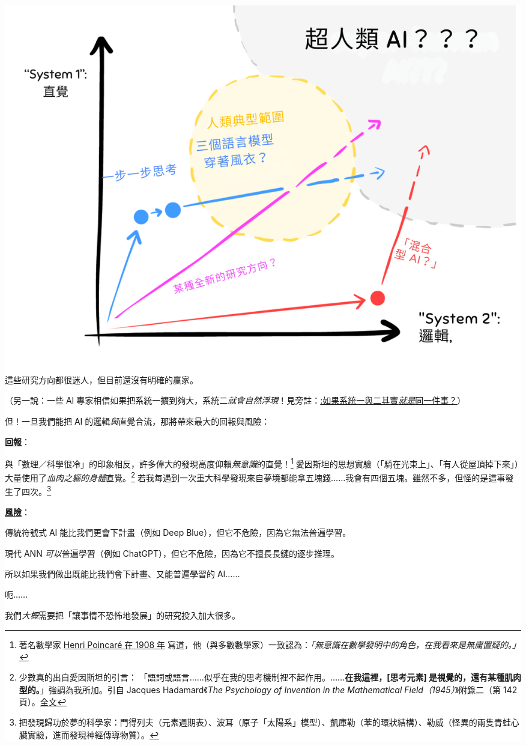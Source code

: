 ![同圖，但加上推測的新軌跡，讓 AI 進入「人類範圍」……甚至超越？](../media/p1/sys1vs2_C.png)
這些研究方向都很迷人，但目前還沒有明確的贏家。

（另一說：一些 AI 專家相信如果把系統一擴到夠大，系統二*就會自然浮現*！見旁註：[:如果系統一與二其實*就是*同一件事？](#OneIsTwo)）

但！一旦我們能把 AI 的邏輯*與*直覺合流，那將帶來最大的回報與風險：

<b><u>回報</u></b>：

與「數理／科學很冷」的印象相反，許多偉大的發現高度仰賴*無意識*的直覺！[^poincare] 愛因斯坦的思想實驗（「騎在光束上」、「有人從屋頂掉下來」）大量使用了*血肉之軀的身體*直覺。[^einstein] 若我每遇到一次重大科學發現來自夢境都能拿五塊錢……我會有四個五塊。雖然不多，但怪的是這事發生了四次。[^dreams]

[^poincare]: 著名數學家 [Henri Poincaré 在 1908 年](https://www.paradise.caltech.edu/ist4/lectures/Poincare_Reflections.pdf) 寫道，他（與多數數學家）一致認為：*「無意識在數學發明中的角色，在我看來是無庸置疑的。」*

[^einstein]: 少數真的出自愛因斯坦的引言： 「語詞或語言……似乎在我的思考機制裡不起作用。……**在我這裡，[思考元素] 是視覺的，還有某種肌肉型的。**」強調為我所加。引自 Jacques Hadamard《*The Psychology of Invention in the Mathematical Field（1945）*》附錄二（第 142 頁）。[全文](https://worrydream.com/refs/Hadamard_1945_-_The_psychology_of_invention_in_the_mathematical_field.pdf)

[^dreams]: 把發現歸功於夢的科學家：門得列夫（元素週期表）、波耳（原子「太陽系」模型）、凱庫勒（苯的環狀結構）、勒威（怪異的兩隻青蛙心臟實驗，進而發現神經傳導物質）。

<b><u>風險</u></b>：

傳統符號式 AI 能比我們更會下計畫（例如 Deep Blue），但它不危險，因為它無法普遍學習。

現代 ANN *可以*普遍學習（例如 ChatGPT），但它不危險，因為它不擅長長鏈的逐步推理。

所以如果我們做出既能比我們會下計畫、又能普遍學習的 AI……

呃……

我們*大概*需要把「讓事情不恐怖地發展」的研究投入加大很多。


[^toe-hat-tip]: Hat tip to Michael Nielsen for this phrase! From [Nielsen & Collison 2018](https://web.archive.org/web/20231024194922/https://www.theatlantic.com/science/archive/2018/11/diminishing-returns-science/575665/)
[^turing-computer]: [Turing, 1936](https://quantum.country/assets/Turing1936.pdf)
[^turing-test]: [Turing, 1950](https://redirect.cs.umbc.edu/courses/471/papers/turing.pdf). Fun sidenote: In Section 9, Alan Turing protects the “Imitation Game” against... cheating with ESP. He strongly believed in the stuff: *“the statistical evidence, at least for telepathy, is overwhelming.”* What was Turing's anti-ESP-cheating solution? *“[Put] the competitors into a "telepathy-proof room"”*. The 50’s were wild.
[^dartmouth]: This was the [Dartmouth Workshop](https://en.wikipedia.org/wiki/Dartmouth_workshop), the "official" start of Artificial Intelligence as a field. (Unfortunately, Turing himself could not attend; he died just two years prior.)
[^sk-ai]: Arirang TV News, Sep 2022: [Clip on YouTube](https://www.youtube.com/watch?v=xMZEfDcOrKg)
[^failed-predictions]: Herbert Simon（AI 先驅之一）在 [1960 年斷言](https://quoteinvestigator.com/2020/11/11/ai-can-do/)：「二十年內（到 1980 年），機器將能完成人類能做的任何工作。」
[^cifar-100]: 人類在影像辨識的兩個常見測試集（CIFAR-10 與 CIFAR-100）上的正確率大約是 95.90%。 [\(Fort, Ren & Lakshminarayanan 2021, 見第 15 頁的附錄 A\)](https://arxiv.org/abs/2106.03004) AI 直到 **2020 年**才好不容易超越這個數字：EffNet-L2 模型達到 **96.08%** 準確率。（來源: [PapersWithCode](https://paperswithcode.com/sota/image-classification-on-cifar-100)）
[^moravec]: 引述自 Hans Moravec 1988 年《Mind Children》，第 15 頁：「……讓電腦在智力測驗或跳棋上展現成人水準相對容易，但要讓它們擁有一歲孩童的感知與移動能力卻困難甚至不可能。」沒有那麼上口，但重點到了。
[^deep-blue-screenshot-src]: 截圖來自 ESPN 與 FiveThirtyEight 2014 年迷你紀錄片 *[The Man vs The Machine](https://fivethirtyeight.com/features/the-man-vs-the-machine-fivethirtyeight-films-signals/)*。賈瑞落敗片段在 14:18。
[^simpsons-reference]: [辛普森一家梗](https://www.youtube.com/watch?v=kUZiUORi3uQ)
[^i-hate-i-robot]: 感謝 Sage Hyden（Just Write）提供下面這張無厘頭圖。詳見他 2022 的影片《[*I, HATE, I, ROBOT*](https://www.youtube.com/watch?v=zYnQGWjsGXQ)》，講述那部電影如何在製作過程被扭曲。
[^clock]: [Bird & Layzell, 2002](https://people.duke.edu/~ng46/topics/evolved-radio.pdf) 感謝 Victoria Krakovna 彙整的[規格遊戲大全](https://docs.google.com/spreadsheets/d/e/2PACX-1vRPiprOaC3HsCf5Tuum8bRfzYUiKLRqJmbOoC-32JorNdfyTiRRsR7Ea5eWtvsWzuxo8bjOxCG84dAg/pubhtml)。
[^instrumental-convergence]: 出乎意料地，關於 AI 邏輯這個安全問題還是 2000 年代初才被發現。參與發展的人（*不*是完整名單）：Nick Bostrom、Stuart Russell、Steve Omohundro。
[^ann-origins]: [McCulloch & Pitts（1943）](https://www.cs.cmu.edu/~./epxing/Class/10715/reading/McCulloch.and.Pitts.pdf)
[^johnny-cites-pitts]: 該文是 [von Neumann（1945）《EDVAC 報告初稿》](https://web.archive.org/web/20130314123032/http://qss.stanford.edu/~godfrey/vonNeumann/vnedvac.pdf)。他從未完成這份初稿，所以唯一的引文變成「MacColloch【筆誤】 and Pitts（1943）」。
[^turing-rl]: 見 [Turing（1948）](https://weightagnostic.github.io/papers/turing1948.pdf)，特別是 “Organizing Unorganized Machinery” 與 “Experiments In Organizing: Pleasure-Pain Systems”。
[^sym-vs-conn]: 想了解符號式 AI 與連結主義 AI 的學術對立史，看看這篇標題超讚、而且以資料視覺化呈現的論文：[Cardon, Cointet & Mazières（2018），**_NEURONS SPIKE BACK_**](https://mazieres.gitlab.io/neurons-spike-back/index.htm#footnotes)
[^chomsky]: 關於喬姆斯基對語言如何習得的觀點（與其批評）的摘要，見他同事、數學家兼哲學家的 Hilary Putnam：[Putnam（1967）](https://citeseerx.ist.psu.edu/document?repid=rep1&type=pdf&doi=369259d71d125763134405b68741e8142d837cb5)。總之：Chomsky 認為——真的是寫進我們 DNA 裡——存在硬編碼、跨文化通用的語法規則。
[^pinker]: [Pinker & Prince（1988）](http://www.cs.ox.ac.uk/ieg/e-library/sources/pinker_conn.pdf)：結論大意為「連結主義者關於語言心理學的解釋裡可以拋棄先天語法／規則的說法不可取，事實上語言與發展的證據支持這些規則的存在。」
[^xor-affair]: 想看《Perceptrons》與 XOR 事件的哀史，見[該書維基頁](https://en.wikipedia.org/wiki/Perceptrons_(book))，以及 [Stack Exchange 的這個回答](https://ai.stackexchange.com/a/18543)。
[^gpu]: GPU＝顯示卡。原本為電玩設計。它的重點是能*大量*且*並行*地做數學運算：非常適合 ANN 那種「一次到位」風格的計算！
[^alexnet]: [(Krizhevsky, Sutskever, Hinton 2012)](https://proceedings.neurips.cc/paper/2012/file/c399862d3b9d6b76c8436e924a68c45b-Paper.pdf)。趣聞： 「[Hinton] 對電腦視覺一無所知，所以他找了兩個年輕人來改變一切！其中一位 [Alex Krizhevsky] 他把人關在房間裡，跟他說：『做出來之前不准出來！』……（引自 [Cardon, Cointet & Mazières 2018](https://mazieres.gitlab.io/neurons-spike-back/NeuronsSpikeBack.pdf)）」
[^goodfellow]: [I. J. Goodfellow（2014），*Generative Adversarial Networks*](http://papers.neurips.cc/paper/5423-generative-adversarial-nets.pdf)
[^alphago]: 關於 AlphaGo（*以及它為何與以往 AI 有本質差異*）的科普，見 [Michael Nielsen（2016），*Quanta Magazine*](https://www.quantamagazine.org/is-alphago-really-such-a-big-deal-20160329/)
[^transformer]: [Vaswani 等（2017）：〈Attention is All you Need〉](https://arxiv.org/abs/1706.03762)
[^alphafold]: 關於 AlphaFold 的科普，見 Will Heaven（2020），*MIT Technology Review*：[〈DeepMind’s protein-folding AI has solved a 50-year-old grand challenge of biology〉](https://www.technologyreview.com/2020/11/30/1012712/deepmind-protein-folding-ai-solved-biology-science-drugs-disease/)
[^venn]: 是啦，嚴格說這是歐拉圖；是啦，嚴格說你媽也是。
[^algo-bias]: 原始報告：[Lowry & MacPherson（1988）](https://europepmc.org/backend/ptpmcrender.fcgi?accid=PMC2545288&blobtype=pdf)，刊於 *British Medical Journal*。注意這個演算法不是用神經網路，但*確實*是早期的機器學習案例。重點：垃圾資料進，垃圾演算法出。
[^amazon-hiring]: [Jeffrey Dastin（2018），*Reuters*：](https://www.reuters.com/article/idUSKCN1MK0AG/) “它會懲罰包含 'women's' 一字的履歷，例如『女棋社社長』。它也會把兩所女子學院的畢業生往下排，據熟悉內情的人士說。”
[^joy]: 原始論文：[Buolamwini & Gebru 2018](http://proceedings.mlr.press/v81/buolamwini18a/buolamwini18a.pdf)。科普摘要：[Hardesty，MIT 新聞稿 2018](https://news.mit.edu/2018/study-finds-gender-skin-type-bias-artificial-intelligence-systems-0212)
[^openai-apple]: 出自 [OpenAI（2021）新聞稿](https://openai.com/research/multimodal-neurons)（段落：「Attacks in the wild」）
[^tesla-fatality]: 見 [Tesla 2016 的官方部落格](https://www.tesla.com/blog/tragic-loss)，以及[這篇文章](https://electrek.co/2016/07/01/understanding-fatal-tesla-accident-autopilot-nhtsa-probe/)，更詳細說明當時發生了什麼，以及 Autopilot 可能犯了什麼錯。
[^self-driving]: 不過我覺得在倫理上有義務提醒你：儘管如此，自動駕駛在類似情境下*還是*比人類安全得多。（大約安全 85%。見 [Hawkins（2023），*The Verge*](https://www.theverge.com/2023/12/20/24006712/waymo-driverless-million-mile-safety-compare-human)）全世界每年有百萬人死於交通事故。沒有毛的靈長類*真的不該*用 60 英里時速開兩噸重的東西。
[^inner-misalignment]: 這個問題首先在 [Hubinger 等（2019）](https://arxiv.org/pdf/1906.01820.pdf)被理論提出，接著 [Langosco 等（2021）](https://arxiv.org/pdf/2105.14111.pdf) 找到了真實案例！大眾友善摘要見 [Rob Miles 的影片](https://www.youtube.com/watch?v=zkbPdEHEyEI)。
[^gpt-params]: OpenAI 對 GPT-4 的細節一向非常*不*開放，連安全無礙的「規模」資訊都不說。總之，有份洩漏的報告說它大約有 1.8 兆參數、訓練成本 6300 萬美元。摘要見 [Maximilian Schreiner（2023），*The Decoder*](https://the-decoder.com/gpt-4-architecture-datasets-costs-and-more-leaked/)
[^fun-aside]: 讓我想到物理學家 Emerson M. Pugh 的一句好玩話（[引用來源](https://quoteinvestigator.com/2016/03/05/brain/)）： 「如果人腦簡單到我們能理解它，我們也就簡單到無法理解它。」
[^aima]: Russell 與 Norvig《Artificial Intelligence: A Modern Approach》，第 27.3 章。其實是在轉述 *Dreyfus（1992），《What Computers Still Can't Do》* 的話。
[^moores]: 見維基百科，[想要 More 的 moore 在這裡](https://en.wikipedia.org/wiki/Moore%27s_law)
[^ai-scaling]: 見 [Kaplan 等（2020）](https://arxiv.org/pdf/2001.08361.pdf)，圖 1，第一個小圖：當算力從 10<sup>-7</sup> 漲到 10<sup>-1</sup>（百萬倍），測試損失從約 6.0 降到約 3.0（錯誤率折半）。
[^atom]: 目前領先的[「3 奈米製程」](https://en.wikipedia.org/wiki/3_nm_process)中，最小的部件是 24 奈米。矽原子是 0.2 奈米寬。估算：24/0.2＝120 個原子。因為 2^7＝128，再切七次就會比原子小。
[^also-lies]: 例如，現今領先的「3 奈米製程」，其實*沒有任何*部件真的 3 奈米。所有部件都比那大*8 到 16 倍*。
[^also-lies-2]: 引自 [Kevin Morris（2020），〈No More Nanometers〉](https://www.eejournal.com/article/no-more-nanometers/)：「我們早就超越摩爾定律了，早該停止用五十年前的指標來度量與展示自己。這會誤導大眾、傷害我們的公信力，並妨礙對電子產業過去半世紀進展的理性思考。」
[^nvidia-moores-dead]: [Wallace Witkowski（2022），*MarketWatch*](https://www.marketwatch.com/story/moores-laws-dead-nvidia-ceo-jensen-says-in-justifying-gaming-card-price-hike-11663798618)。
[^leaked-report]: [Maximilian Schreiner（2023），*The Decoder*](https://the-decoder.com/gpt-4-architecture-datasets-costs-and-more-leaked/)
[^ai-brick-wall]: 見 [Dylan Patel（2023）](https://www.semianalysis.com/p/the-ai-brick-wall-a-practical-limit#%C2%A7the-dense-transformer-scaling-wall) 中「The Dense Transformer Scaling Wall」那張表。
[^grokking]: 見 [Power 等（2022）](https://arxiv.org/pdf/2201.02177)，圖 1 左：在訓練 1,000 步時，ANN 幾乎 100% 記住了「測試」題，但在訓練集以外的題上慘敗。然後沒有任何警告，在第 100,000 步時，它突然「懂了」，開始回答訓練集外的題目正確。蛤？
[^brain-size]: 人類*並不是*腦最大（抹香鯨最大）或腦身比最高（螞蟻與鼩鼱）的物種。那若不是腦大小，何以解釋智人的「主宰」？[Henrich（2018）](http://press.princeton.edu/titles/10543.html) 提出我們的秘密在於*累積文化*：你學到的東西不會隨你而去，你能傳下去。有張借書證，我就能翻閱 30 萬年智人的精華。若幸運，我也能在自己的最後一頁前，往那座大圖書館加一點東西。
[^sys-1-2]: 「雙過程」認知模型最早由 [Wason & Evans（1974）](https://pages.ucsd.edu/~scoulson/203/wason-evans.pdf) 提出，數十年來由多方發展；但它在 Daniel Kahneman（2002 年諾貝爾經濟學獎得主）2011 年的暢銷書《快思慢想》後爆紅。
[^sys-names]: 為何直覺叫 #1、邏輯叫 #2：因為直覺的火花會在慢速推理*之前*出現。演化時間上，直覺也比較早。
[^bengio-s1-s2]: Bengio 這場演講的科普摘要見 [Dickson（2019）](https://bdtechtalks.com/2019/12/23/yoshua-bengio-neurips-2019-deep-learning/)。完整演講見 [SlidesLive](https://slideslive.com/38922304/from-system-1-deep-learning-to-system-2-deep-learning)，或 [YouTube 鏡像](https://www.youtube.com/watch?v=T3sxeTgT4qc)。
[^arbital]: 感謝 [Arbital](https://arbital.com/p/ai_alignment/) 的類比。
[^anthropic]: [來自領先的 AI＋AI 安全實驗室之一 Anthropic](https://www.anthropic.com/news/anthropics-responsible-scaling-policy)：「我們一再發現，與前沿模型一起工作是開發新方法來緩解 AI 風險的關鍵要素。」
[^acx]: 引自 [Astral Codex Ten（2022）](https://www.astralcodexten.com/p/why-not-slow-ai-progress)
[^rlhf]: RLHF 的發明者 Paul Christiano 對其成果的雙刃性有[正面但複雜的感受](https://www.alignmentforum.org/posts/vwu4kegAEZTBtpT6p/thoughts-on-the-impact-of-rlhf-research)。
[^miles-hat-tip]: 感謝 [Robert Miles（2021）](https://www.youtube.com/watch?v=pYXy-A4siMw) 提出這個 2×2。
[^culture-split]: 引自 [Scott Aaronson（2022）](https://scottaaronson.blog/?p=6823)：「**AI 倫理**（擔心 AI 放大現有不平等）與**AI 對齊**（擔心超智 AI 會殺光大家）**是互相鄙視的兩個社群**。就像《萬世魔星》裡猶太人民陣線與猶太人民陣線人民陣線。」強調為我所加。
[^timeline-estimates]: Ajeya Cotra 的*《["Forecasting Transformative AI with Biological Anchors"](https://www.lesswrong.com/posts/KrJfoZzpSDpnrv9va/draft-report-on-ai-timelines)》*是用這種方法做的最全面預測專案。篇幅超長且仍是「草案」。摘要見 [Holden Karnofsky（2021）](https://www.cold-takes.com/forecasting-transformative-ai-the-biological-anchors-method-in-a-nutshell/)，尤其是第一張圖表。
[^experts-suck]: 經典著作是 Tetlock（2005）。Philip Tetlock 找了數百位專家，做了兩十年的社會／政治事件預測，然後量化其成效。專家比隨機略好、與受過教育的素人差不多，但兩者都比簡單的「把過去資料外推成一條線」差。見[圖 2.5](https://emilkirkegaard.dk/en/wp-content/uploads/Philip_E._Tetlock_Expert_Political_Judgment_HowBookos.org_.pdf)；另見 [Tschoegl & Armstrong（2007）](https://core.ac.uk/download/pdf/76362768.pdf) 的摘要／評論。